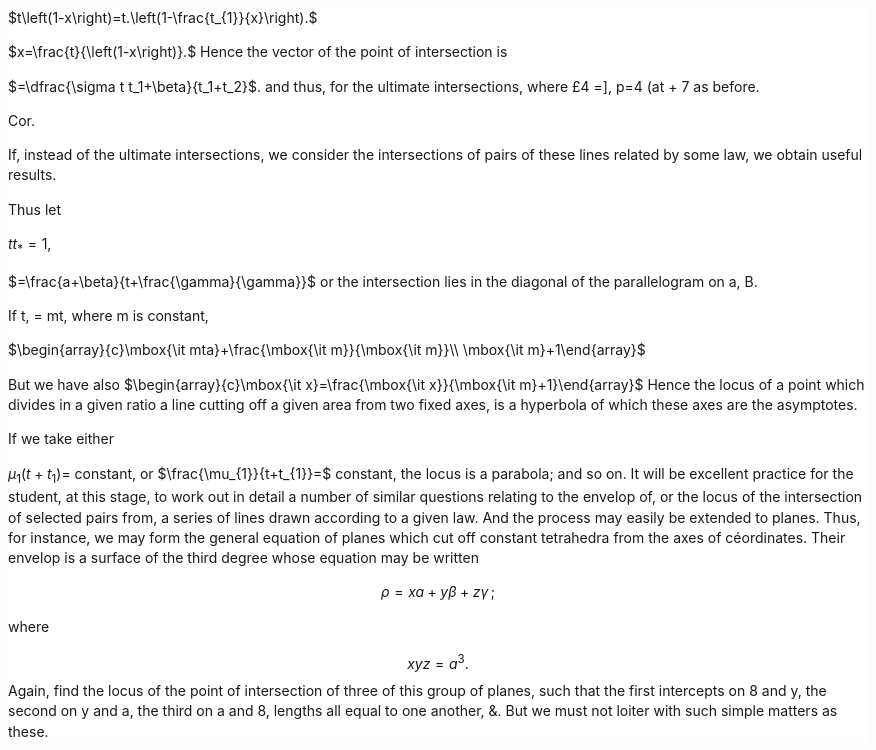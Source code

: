 $t\left(1-x\right)=t.\left(1-\frac{t_{1}}{x}\right).$

$x=\frac{t}{\left(1-x\right)}.$
Hence the vector of the point of intersection is 

$=\dfrac{\sigma t t_1+\beta}{t_1+t_2}$. 
and thus, for the ultimate intersections, where £4 =], p=4 (at + 7 as before. 

Cor. 

If, instead of the ultimate intersections, we consider the intersections of pairs of these lines related by some law, we obtain useful results. 

Thus let 

$\textit{tt}_*=1,$

$=\frac{a+\beta}{t+\frac{\gamma}{\gamma}}$
or the intersection lies in the diagonal of the parallelogram on a, B. 

If t, = mt, where m is constant, 

$\begin{array}{c}\mbox{\it mta}+\frac{\mbox{\it m}}{\mbox{\it m}}\\ \mbox{\it m}+1\end{array}$

But we have also $\begin{array}{c}\mbox{\it x}=\frac{\mbox{\it x}}{\mbox{\it m}+1}\end{array}$
Hence the locus of a point which divides in a given ratio a line cutting off a given area from two fixed axes, is a hyperbola of which these axes are the asymptotes.

If we take either 

$\mu_{1}(t+t_{1})=$ constant, or $\frac{\mu_{1}}{t+t_{1}}=$ constant, the locus is a parabola; and so on. It will be excellent practice for the student, at this stage, to work out in detail a number of similar questions relating to the envelop of, or the locus of the intersection of selected pairs from, a series of lines drawn according to a given law. And the process may easily be extended to planes. Thus, for instance, we may form the general equation of planes which cut off constant tetrahedra from the axes of céordinates. Their envelop is a surface of the third degree whose equation may be written

$$\rho=xa+y\beta+z\gamma\,;$$

where

$$xyz=a^{3}.$$
Again, find the locus of the point of intersection of three of this group of planes, such that the first intercepts on 8 and y, the second on y and a, the third on a and 8, lengths all equal to one another, &. But we must not loiter with such simple matters as these. 
